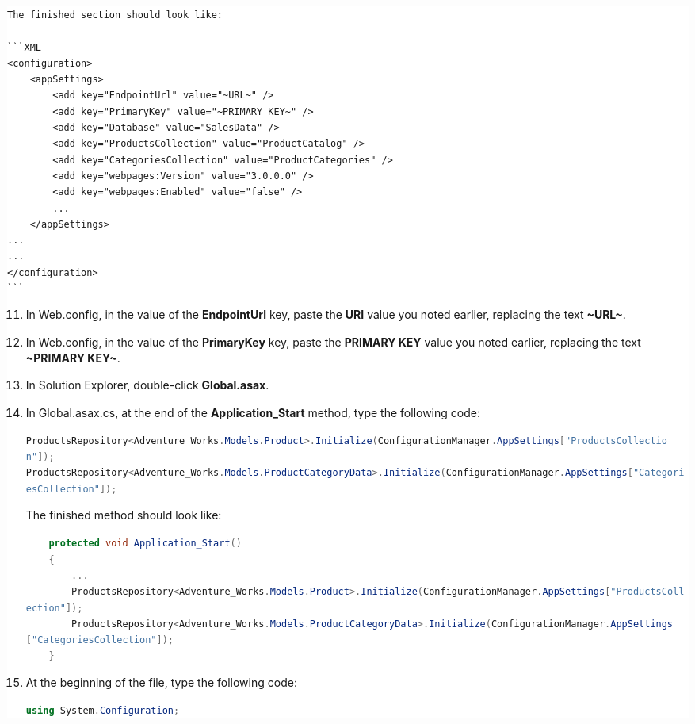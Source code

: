     The finished section should look like:

    ```XML 
    <configuration>
        <appSettings>
            <add key="EndpointUrl" value="~URL~" />
            <add key="PrimaryKey" value="~PRIMARY KEY~" />
            <add key="Database" value="SalesData" />
            <add key="ProductsCollection" value="ProductCatalog" />
            <add key="CategoriesCollection" value="ProductCategories" />
            <add key="webpages:Version" value="3.0.0.0" />
            <add key="webpages:Enabled" value="false" />
            ...
        </appSettings>
    ...
    ...
    </configuration>
    ```


11. In Web.config, in the value of the **EndpointUrl** key, paste the **URI** value you noted earlier, replacing the text **\~URL\~**.

12. In Web.config, in the value of the **PrimaryKey** key, paste the **PRIMARY KEY** value you noted earlier, replacing the text **\~PRIMARY KEY\~**.

13. In Solution Explorer, double-click **Global.asax**.

14. In Global.asax.cs, at the end of the **Application\_Start** method, type the following code:

    ```csharp 
    ProductsRepository<Adventure_Works.Models.Product>.Initialize(ConfigurationManager.AppSettings["ProductsCollection"]);
    ProductsRepository<Adventure_Works.Models.ProductCategoryData>.Initialize(ConfigurationManager.AppSettings["CategoriesCollection"]);
    ```
    
    The finished method should look like:
    
    ```csharp    
        protected void Application_Start()
        {
            ...
            ProductsRepository<Adventure_Works.Models.Product>.Initialize(ConfigurationManager.AppSettings["ProductsCollection"]);
            ProductsRepository<Adventure_Works.Models.ProductCategoryData>.Initialize(ConfigurationManager.AppSettings["CategoriesCollection"]);
        }
    ```

15. At the beginning of the file, type the following code:

    ```csharp 
    using System.Configuration;
    ```
